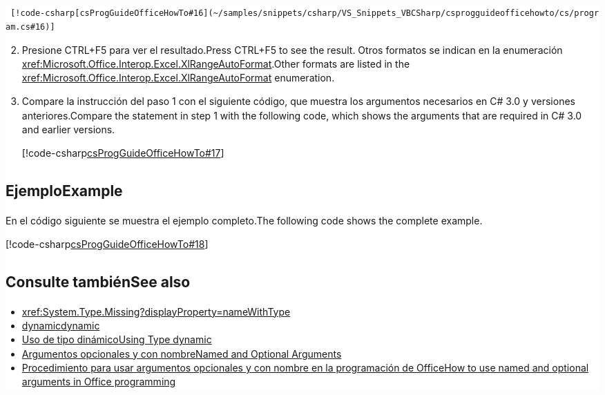      [!code-csharp[csProgGuideOfficeHowTo#16](~/samples/snippets/csharp/VS_Snippets_VBCSharp/csprogguideofficehowto/cs/program.cs#16)]

2. <span data-ttu-id="9cb15-201">Presione CTRL+F5 para ver el resultado.</span><span class="sxs-lookup"><span data-stu-id="9cb15-201">Press CTRL+F5 to see the result.</span></span> <span data-ttu-id="9cb15-202">Otros formatos se indican en la enumeración <xref:Microsoft.Office.Interop.Excel.XlRangeAutoFormat>.</span><span class="sxs-lookup"><span data-stu-id="9cb15-202">Other formats are listed in the <xref:Microsoft.Office.Interop.Excel.XlRangeAutoFormat> enumeration.</span></span>

3. <span data-ttu-id="9cb15-203">Compare la instrucción del paso 1 con el siguiente código, que muestra los argumentos necesarios en C# 3.0 y versiones anteriores.</span><span class="sxs-lookup"><span data-stu-id="9cb15-203">Compare the statement in step 1 with the following code, which shows the arguments that are required in C# 3.0 and earlier versions.</span></span>

     [!code-csharp[csProgGuideOfficeHowTo#17](~/samples/snippets/csharp/VS_Snippets_VBCSharp/csprogguideofficehowto/cs/program.cs#17)]

## <a name="example"></a><span data-ttu-id="9cb15-204">Ejemplo</span><span class="sxs-lookup"><span data-stu-id="9cb15-204">Example</span></span>

<span data-ttu-id="9cb15-205">En el código siguiente se muestra el ejemplo completo.</span><span class="sxs-lookup"><span data-stu-id="9cb15-205">The following code shows the complete example.</span></span>

[!code-csharp[csProgGuideOfficeHowTo#18](~/samples/snippets/csharp/VS_Snippets_VBCSharp/csprogguideofficehowto/cs/walkthrough.cs#18)]

## <a name="see-also"></a><span data-ttu-id="9cb15-206">Consulte también</span><span class="sxs-lookup"><span data-stu-id="9cb15-206">See also</span></span>

- <xref:System.Type.Missing?displayProperty=nameWithType>
- [<span data-ttu-id="9cb15-207">dynamic</span><span class="sxs-lookup"><span data-stu-id="9cb15-207">dynamic</span></span>](../../language-reference/builtin-types/reference-types.md)
- [<span data-ttu-id="9cb15-208">Uso de tipo dinámico</span><span class="sxs-lookup"><span data-stu-id="9cb15-208">Using Type dynamic</span></span>](../types/using-type-dynamic.md)
- [<span data-ttu-id="9cb15-209">Argumentos opcionales y con nombre</span><span class="sxs-lookup"><span data-stu-id="9cb15-209">Named and Optional Arguments</span></span>](../classes-and-structs/named-and-optional-arguments.md)
- [<span data-ttu-id="9cb15-210">Procedimiento para usar argumentos opcionales y con nombre en la programación de Office</span><span class="sxs-lookup"><span data-stu-id="9cb15-210">How to use named and optional arguments in Office programming</span></span>](../classes-and-structs/how-to-use-named-and-optional-arguments-in-office-programming.md)
